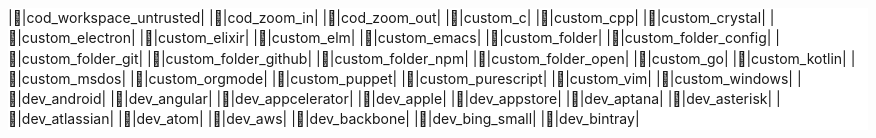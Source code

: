 |<span class="nf big">&#xebc2;</span>|cod_workspace_untrusted|
|<span class="nf big">&#xeb81;</span>|cod_zoom_in|
|<span class="nf big">&#xeb82;</span>|cod_zoom_out|
|<span class="nf big">&#xe61e;</span>|custom_c|
|<span class="nf big">&#xe61d;</span>|custom_cpp|
|<span class="nf big">&#xe62f;</span>|custom_crystal|
|<span class="nf big">&#xe62e;</span>|custom_electron|
|<span class="nf big">&#xe62d;</span>|custom_elixir|
|<span class="nf big">&#xe62c;</span>|custom_elm|
|<span class="nf big">&#xe632;</span>|custom_emacs|
|<span class="nf big">&#xe5ff;</span>|custom_folder|
|<span class="nf big">&#xe5fc;</span>|custom_folder_config|
|<span class="nf big">&#xe5fb;</span>|custom_folder_git|
|<span class="nf big">&#xe5fd;</span>|custom_folder_github|
|<span class="nf big">&#xe5fa;</span>|custom_folder_npm|
|<span class="nf big">&#xe5fe;</span>|custom_folder_open|
|<span class="nf big">&#xe626;</span>|custom_go|
|<span class="nf big">&#xe634;</span>|custom_kotlin|
|<span class="nf big">&#xe629;</span>|custom_msdos|
|<span class="nf big">&#xe633;</span>|custom_orgmode|
|<span class="nf big">&#xe631;</span>|custom_puppet|
|<span class="nf big">&#xe630;</span>|custom_purescript|
|<span class="nf big">&#xe62b;</span>|custom_vim|
|<span class="nf big">&#xe62a;</span>|custom_windows|
|<span class="nf big">&#xe70e;</span>|dev_android|
|<span class="nf big">&#xe753;</span>|dev_angular|
|<span class="nf big">&#xe7ab;</span>|dev_appcelerator|
|<span class="nf big">&#xe711;</span>|dev_apple|
|<span class="nf big">&#xe713;</span>|dev_appstore|
|<span class="nf big">&#xe799;</span>|dev_aptana|
|<span class="nf big">&#xe7ac;</span>|dev_asterisk|
|<span class="nf big">&#xe75b;</span>|dev_atlassian|
|<span class="nf big">&#xe764;</span>|dev_atom|
|<span class="nf big">&#xe7ad;</span>|dev_aws|
|<span class="nf big">&#xe752;</span>|dev_backbone|
|<span class="nf big">&#xe700;</span>|dev_bing_small|
|<span class="nf big">&#xe794;</span>|dev_bintray|